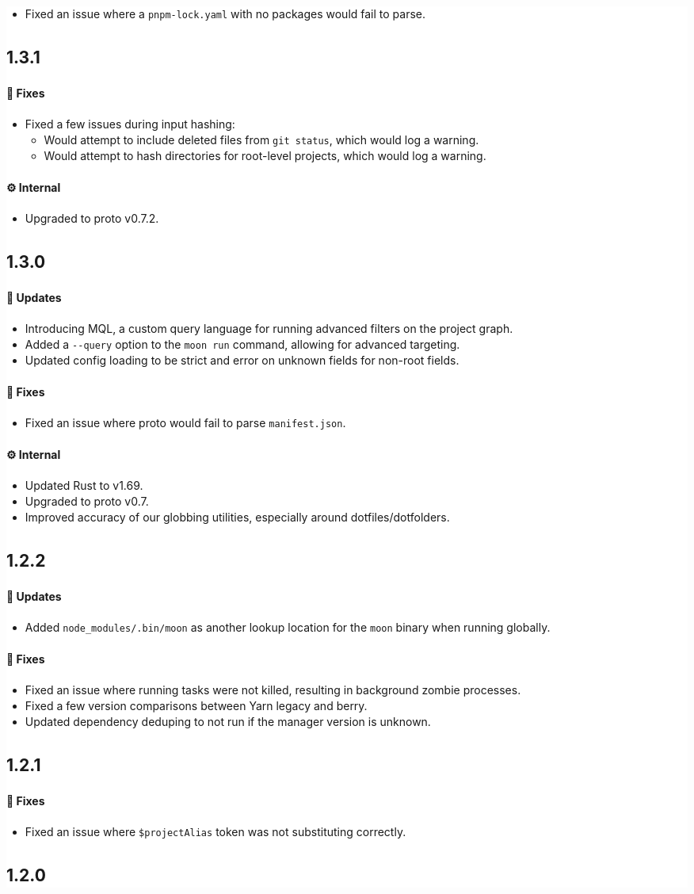 - Fixed an issue where a `pnpm-lock.yaml` with no packages would fail to parse.

## 1.3.1

#### 🐞 Fixes

- Fixed a few issues during input hashing:
  - Would attempt to include deleted files from `git status`, which would log a warning.
  - Would attempt to hash directories for root-level projects, which would log a warning.

#### ⚙️ Internal

- Upgraded to proto v0.7.2.

## 1.3.0

#### 🚀 Updates

- Introducing MQL, a custom query language for running advanced filters on the project graph.
- Added a `--query` option to the `moon run` command, allowing for advanced targeting.
- Updated config loading to be strict and error on unknown fields for non-root fields.

#### 🐞 Fixes

- Fixed an issue where proto would fail to parse `manifest.json`.

#### ⚙️ Internal

- Updated Rust to v1.69.
- Upgraded to proto v0.7.
- Improved accuracy of our globbing utilities, especially around dotfiles/dotfolders.

## 1.2.2

#### 🚀 Updates

- Added `node_modules/.bin/moon` as another lookup location for the `moon` binary when running
  globally.

#### 🐞 Fixes

- Fixed an issue where running tasks were not killed, resulting in background zombie processes.
- Fixed a few version comparisons between Yarn legacy and berry.
- Updated dependency deduping to not run if the manager version is unknown.

## 1.2.1

#### 🐞 Fixes

- Fixed an issue where `$projectAlias` token was not substituting correctly.

## 1.2.0

